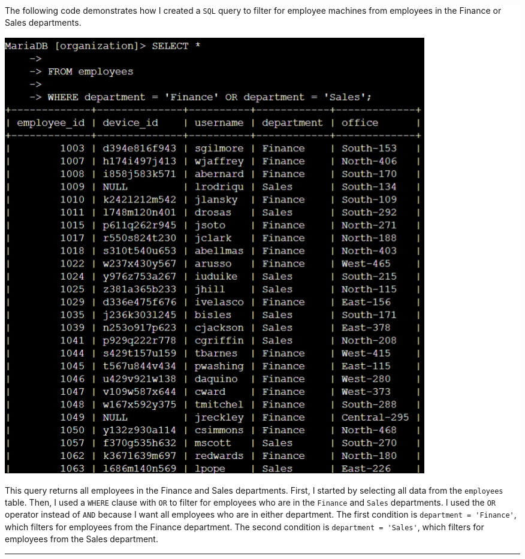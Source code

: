 The following code demonstrates how I created a `SQL` query to filter for employee machines from employees in the Finance or Sales departments.

<img src="images/Step5.png" alt="Retrieve employees in Finance or Sales" width="700" />

This query returns all employees in the Finance and Sales departments. First, I started by selecting all data from the `employees` table. Then, I used a `WHERE` clause with `OR` to filter for employees who are in the `Finance` and `Sales` departments. I used the `OR` operator instead of `AND` because I want all employees who are in either department. The first condition is `department = 'Finance'`, which filters for employees from the Finance department. The second condition is `department = 'Sales'`, which filters for employees from the Sales department.

---
